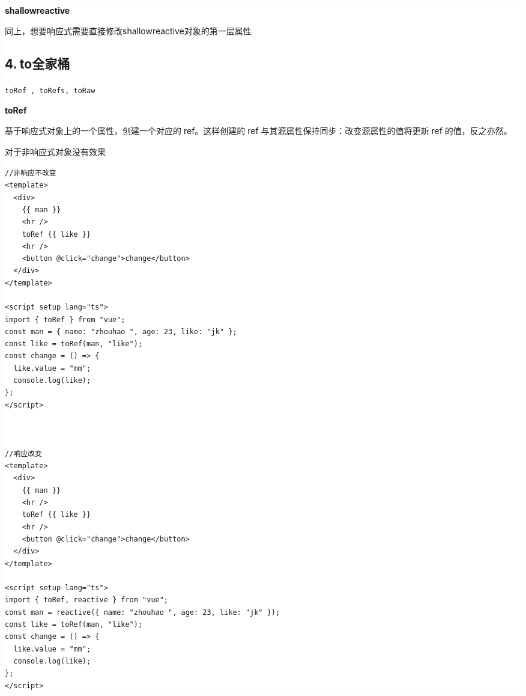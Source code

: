 **shallowreactive**

同上，想要响应式需要直接修改shallowreactive对象的第一层属性

## 4. to全家桶

`toRef , toRefs, toRaw`

**toRef**

 基于响应式对象上的一个属性，创建一个对应的 ref。这样创建的 ref 与其源属性保持同步：改变源属性的值将更新 ref 的值，反之亦然。

对于非响应式对象没有效果

```vue
//非响应不改变
<template>
  <div>
    {{ man }}
    <hr />
    toRef {{ like }}
    <hr />
    <button @click="change">change</button>
  </div>
</template>

<script setup lang="ts">
import { toRef } from "vue";
const man = { name: "zhouhao ", age: 23, like: "jk" };
const like = toRef(man, "like");
const change = () => {
  like.value = "mm"; 
  console.log(like);
};
</script>



//响应改变
<template>
  <div>
    {{ man }}
    <hr />
    toRef {{ like }}
    <hr />
    <button @click="change">change</button>
  </div>
</template>

<script setup lang="ts">
import { toRef, reactive } from "vue";
const man = reactive({ name: "zhouhao ", age: 23, like: "jk" });
const like = toRef(man, "like");
const change = () => {
  like.value = "mm";
  console.log(like);
};
</script>
```
